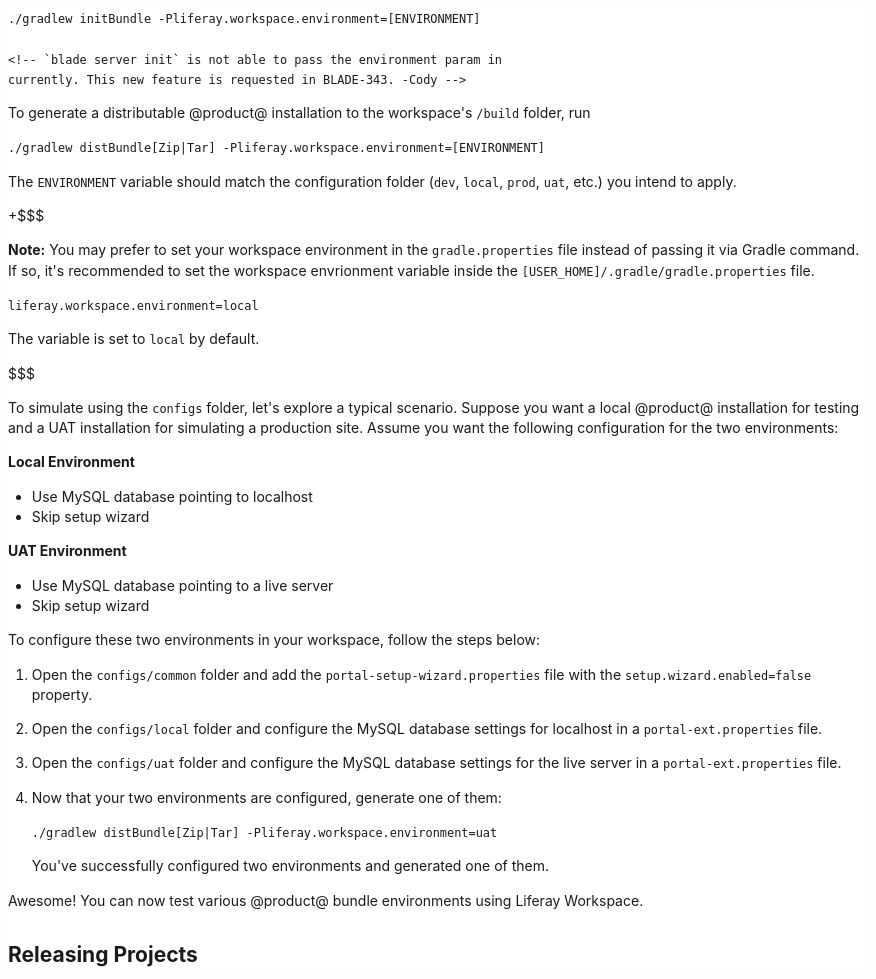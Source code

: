     ./gradlew initBundle -Pliferay.workspace.environment=[ENVIRONMENT]

    <!-- `blade server init` is not able to pass the environment param in
    currently. This new feature is requested in BLADE-343. -Cody -->

To generate a distributable @product@ installation to the workspace's `/build`
folder, run

    ./gradlew distBundle[Zip|Tar] -Pliferay.workspace.environment=[ENVIRONMENT]

The `ENVIRONMENT` variable should match the configuration folder (`dev`,
`local`, `prod`, `uat`, etc.) you intend to apply.

+$$$

**Note:** You may prefer to set your workspace environment in the
`gradle.properties` file instead of passing it via Gradle command. If so, it's
recommended to set the workspace envrionment variable inside the
`[USER_HOME]/.gradle/gradle.properties` file.

    liferay.workspace.environment=local

The variable is set to `local` by default.

$$$

To simulate using the `configs` folder, let's explore a typical scenario.
Suppose you want a local @product@ installation for testing and a UAT
installation for simulating a production site. Assume you want the following
configuration for the two environments:

**Local Environment**

- Use MySQL database pointing to localhost
- Skip setup wizard

**UAT Environment**

- Use MySQL database pointing to a live server
- Skip setup wizard

To configure these two environments in your workspace, follow the steps below:

1.  Open the `configs/common` folder and add the
    `portal-setup-wizard.properties` file with the `setup.wizard.enabled=false`
    property.
2.  Open the `configs/local` folder and configure the MySQL database settings
    for localhost in a `portal-ext.properties` file.
3.  Open the `configs/uat` folder and configure the MySQL database settings for
    the live server in a `portal-ext.properties` file.

4.  Now that your two environments are configured, generate one of them:

        ./gradlew distBundle[Zip|Tar] -Pliferay.workspace.environment=uat

    You've successfully configured two environments and generated one of them.

Awesome! You can now test various @product@ bundle environments using Liferay
Workspace.

## Releasing Projects [](id=releasing-projects)
